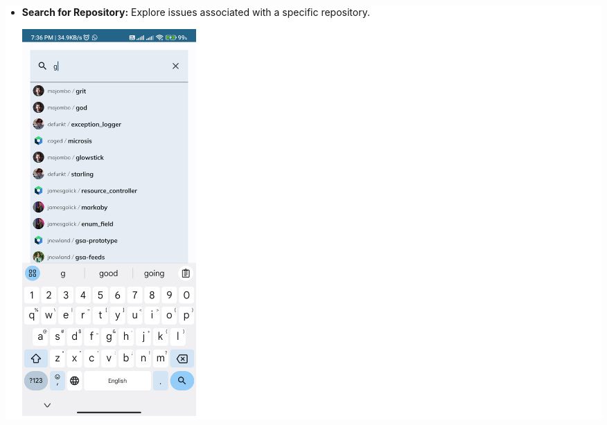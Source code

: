 - **Search for Repository:** Explore issues associated with a specific repository.
  
    <img src="./images/search.jpg" alt="Search screenshot" width=30%>
